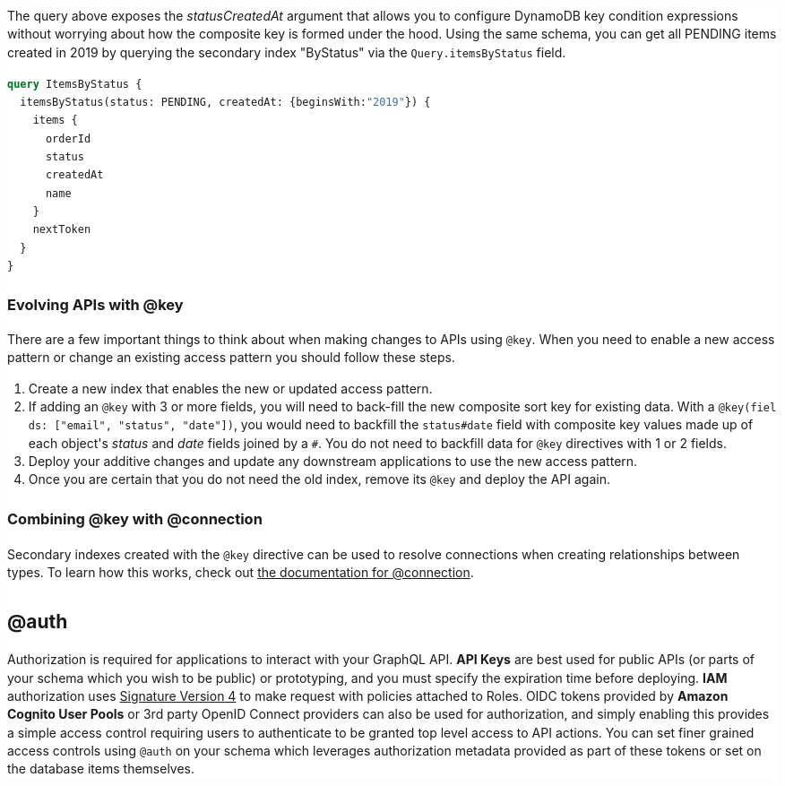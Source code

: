The query above exposes the *statusCreatedAt* argument that allows you to configure DynamoDB key condition expressions without worrying about how the composite key is formed under the hood. Using the same schema, you can get all PENDING items created in 2019 by querying the secondary index "ByStatus" via the `Query.itemsByStatus` field.

```graphql
query ItemsByStatus {
  itemsByStatus(status: PENDING, createdAt: {beginsWith:"2019"}) {
    items {
      orderId
      status
      createdAt
      name
    }
    nextToken
  }
}
```

### Evolving APIs with @key

There are a few important things to think about when making changes to APIs using `@key`. When you need to enable a new access pattern or change an existing access pattern you should follow these steps.

1. Create a new index that enables the new or updated access pattern.
2. If adding an `@key` with 3 or more fields, you will need to back-fill the new composite sort key for existing data. With a `@key(fields: ["email", "status", "date"])`, you would need to backfill the `status#date` field with composite key values made up of each object's *status* and *date* fields joined by a `#`. You do not need to backfill data for `@key` directives with 1 or 2 fields.
3. Deploy your additive changes and update any downstream applications to use the new access pattern.
4. Once you are certain that you do not need the old index, remove its `@key` and deploy the API again.

### Combining @key with @connection

Secondary indexes created with the `@key` directive can be used to resolve connections when creating relationships between types. To learn how this works, check out [the documentation for @connection](#connection).

## @auth

Authorization is required for applications to interact with your GraphQL API. **API Keys** are best used for public APIs (or parts of your schema which you wish to be public) or prototyping, and you must specify the expiration time before deploying. **IAM** authorization uses [Signature Version 4](https://docs.aws.amazon.com/general/latest/gr/signature-version-4.html) to make request with policies attached to Roles. OIDC tokens provided by **Amazon Cognito User Pools** or 3rd party OpenID Connect providers can also be used for authorization, and simply enabling this provides a simple access control requiring users to authenticate to be granted top level access to API actions. You can set finer grained access controls using `@auth` on your schema which leverages authorization metadata provided as part of these tokens or set on the database items themselves.
